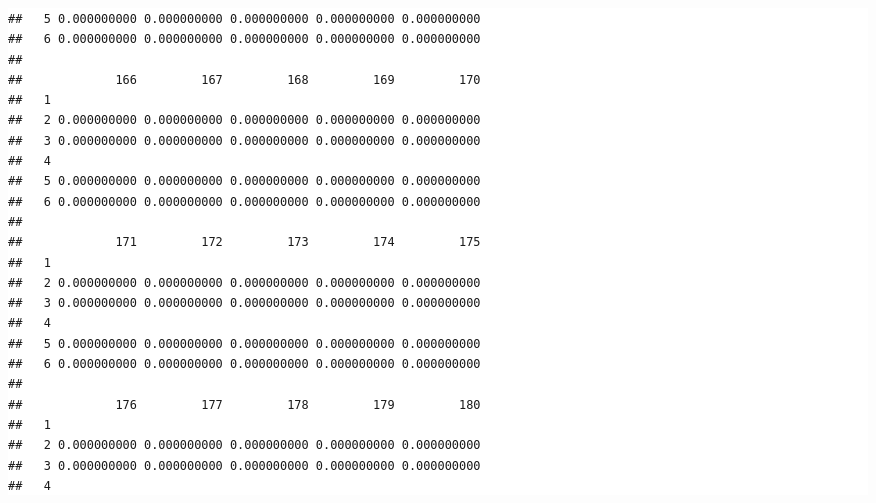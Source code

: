     ##   5 0.000000000 0.000000000 0.000000000 0.000000000 0.000000000
    ##   6 0.000000000 0.000000000 0.000000000 0.000000000 0.000000000
    ##    
    ##             166         167         168         169         170
    ##   1                                                            
    ##   2 0.000000000 0.000000000 0.000000000 0.000000000 0.000000000
    ##   3 0.000000000 0.000000000 0.000000000 0.000000000 0.000000000
    ##   4                                                            
    ##   5 0.000000000 0.000000000 0.000000000 0.000000000 0.000000000
    ##   6 0.000000000 0.000000000 0.000000000 0.000000000 0.000000000
    ##    
    ##             171         172         173         174         175
    ##   1                                                            
    ##   2 0.000000000 0.000000000 0.000000000 0.000000000 0.000000000
    ##   3 0.000000000 0.000000000 0.000000000 0.000000000 0.000000000
    ##   4                                                            
    ##   5 0.000000000 0.000000000 0.000000000 0.000000000 0.000000000
    ##   6 0.000000000 0.000000000 0.000000000 0.000000000 0.000000000
    ##    
    ##             176         177         178         179         180
    ##   1                                                            
    ##   2 0.000000000 0.000000000 0.000000000 0.000000000 0.000000000
    ##   3 0.000000000 0.000000000 0.000000000 0.000000000 0.000000000
    ##   4                                                            